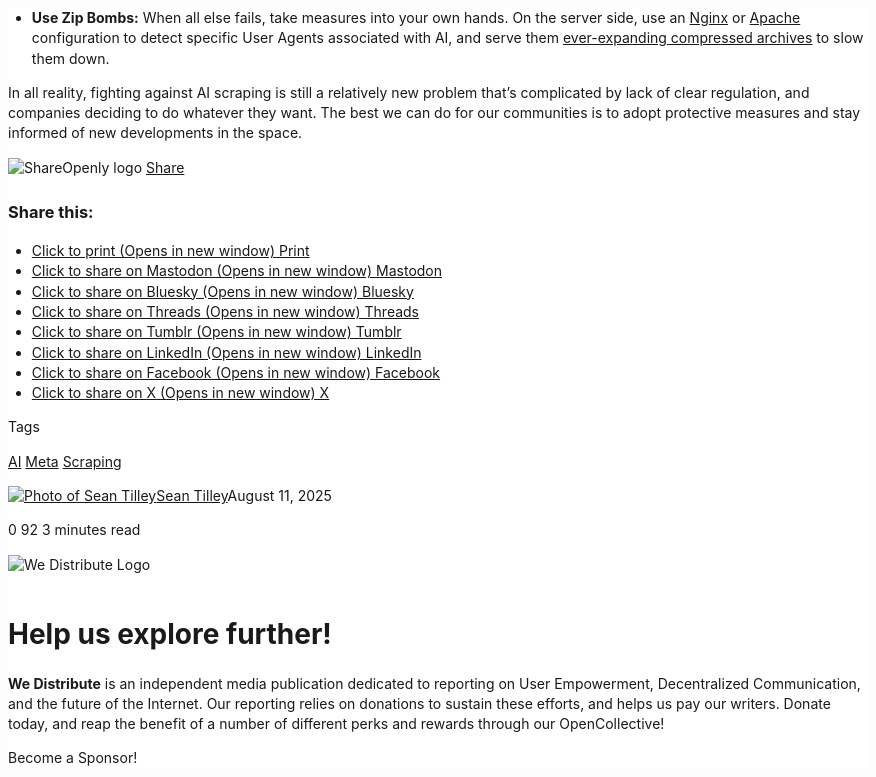 *   **Use Zip Bombs:** When all else fails, take measures into your own hands. On the server side, use an [Nginx](https://dev.to/lovestaco/killing-bots-at-the-gate-detecting-malicious-crawlers-with-nginx-3m6a) or [Apache](https://weblynx.pro/block-ai-bots-scrapers-and-crawlers-a-simple-overview/#block-ai-bots-on-an-apache-or-lite-speed-web-server) configuration to detect specific User Agents associated with AI, and serve them [ever-expanding compressed archives](https://idiallo.com/blog/zipbomb-protection) to slow them down.

In all reality, fighting against AI scraping is still a relatively new problem that’s complicated by lack of clear regulation, and companies deciding to do whatever they want. The best we can do for our communities is to adopt protective measures and stay informed of new developments in the space.

![ShareOpenly logo](https://shareopenly.org/images/logo.svg) [Share](https://shareopenly.org/share/?url=https://wedistribute.org/2025/08/is-meta-scraping-the-fediverse-for-ai&text=Is%20Meta%20Scraping%20the%20Fediverse%20for%20AI%3F)

### Share this:

*   [Click to print (Opens in new window) Print](https://wedistribute.org/2025/08/is-meta-scraping-the-fediverse-for-ai/#print?share=print)
*   [Click to share on Mastodon (Opens in new window) Mastodon](https://wedistribute.org/2025/08/is-meta-scraping-the-fediverse-for-ai/?share=mastodon)
*   [Click to share on Bluesky (Opens in new window) Bluesky](https://wedistribute.org/2025/08/is-meta-scraping-the-fediverse-for-ai/?share=bluesky)
*   [Click to share on Threads (Opens in new window) Threads](https://wedistribute.org/2025/08/is-meta-scraping-the-fediverse-for-ai/?share=threads)
*   [Click to share on Tumblr (Opens in new window) Tumblr](https://wedistribute.org/2025/08/is-meta-scraping-the-fediverse-for-ai/?share=tumblr)
*   [Click to share on LinkedIn (Opens in new window) LinkedIn](https://wedistribute.org/2025/08/is-meta-scraping-the-fediverse-for-ai/?share=linkedin)
*   [Click to share on Facebook (Opens in new window) Facebook](https://wedistribute.org/2025/08/is-meta-scraping-the-fediverse-for-ai/?share=facebook)
*   [Click to share on X (Opens in new window) X](https://wedistribute.org/2025/08/is-meta-scraping-the-fediverse-for-ai/?share=x)

Tags

[AI](https://wedistribute.org/tag/ai/) [Meta](https://wedistribute.org/tag/meta/) [Scraping](https://wedistribute.org/tag/scraping/)

 [![Photo of Sean Tilley](https://secure.gravatar.com/avatar/d643d6f5bf7ad634d3499228bc2c17301b66cb5ff117392ccfb67589dba8bb30?s=140&r=g)](https://wedistribute.org/author/deadsuperhero/)[Sean Tilley](https://wedistribute.org/author/deadsuperhero/ "Sean Tilley")August 11, 2025

0 92 3 minutes read

![We Distribute Logo](https://wedistribute.org/wp-content/uploads/2024/09/cropped-favicon-redone.png)

# Help us explore further!

**We Distribute** is an independent media publication dedicated to reporting on User Empowerment, Decentralized Communication, and the future of the Internet. Our reporting relies on donations to sustain these efforts, and helps us pay our writers. Donate today, and reap the benefit of a number of different perks and rewards through our OpenCollective!

Become a Sponsor!
